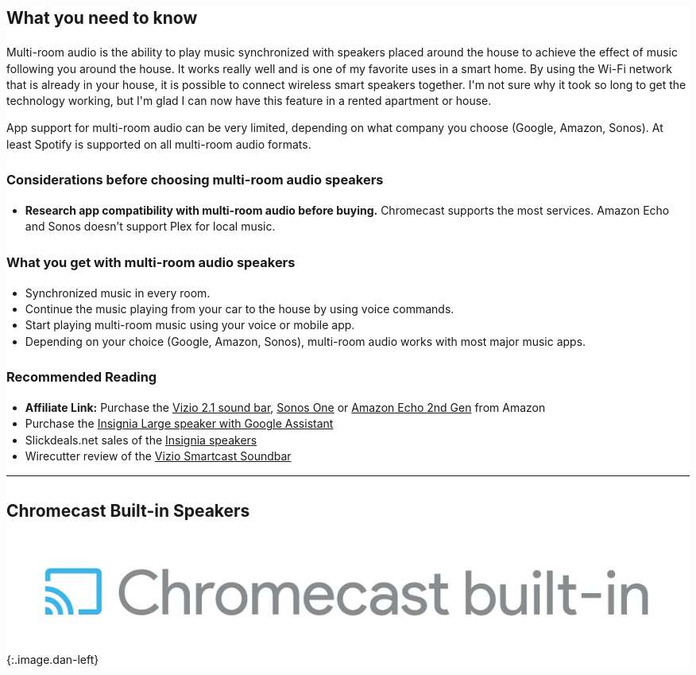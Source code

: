 ## What you need to know

Multi-room audio is the ability to play music synchronized with speakers placed around the house to achieve the effect of music following you around the house. It works really well and is one of my favorite uses in a smart home.  By using the Wi-Fi network that is already in your house, it is possible to connect wireless smart speakers together. I'm not sure why it took so long to get the technology working, but I'm glad I can now have this feature in a rented apartment or house. 

App support for multi-room audio can be very limited, depending on what company you choose (Google, Amazon, Sonos). At least Spotify is supported on all multi-room audio formats.


### Considerations before choosing multi-room audio speakers

<ul class="alt">
	<li><strong>Research app compatibility with multi-room audio before buying.</strong> Chromecast supports the most services. Amazon Echo and Sonos doesn’t support Plex for local music.</li>
</ul>

### What you get with multi-room audio speakers

<ul class="alt">
	<li>Synchronized music in every room.</li>
	<li>Continue the music playing from your car to the house by using voice commands.</li>
	<li>Start playing multi-room music using your voice or mobile app.</li>
	<li>Depending on your choice (Google, Amazon, Sonos), multi-room audio works with most major music apps.</li>	
</ul>


### Recommended Reading

<ul class="alt">
  <li><strong>Affiliate Link:</strong> Purchase the <a href="https://amzn.to/2L8SHXt">Vizio 2.1 sound bar</a>, <a href="https://amzn.to/2XWn1Gt">Sonos One</a> or <a href="https://amzn.to/2WcI1Zf">Amazon Echo 2nd Gen</a> from Amazon</li>
  <li>Purchase the <a href="https://www.bestbuy.com/site/insignia-voice-smart-portable-bluetooth-speaker-and-alarm-clock-with-google-assistant-gray-black/5865906.p?skuId=5865906">Insignia Large speaker with Google Assistant</a></li>
  <li>Slickdeals.net sales of the <a href="https://slickdeals.net/newsearch.php?searchin=first&forumchoice%5B%5D=9&forumchoice%5B%5D=44&forumchoice%5B%5D=25&forumchoice%5B%5D=30&q=insignia+speaker+google+assistant&r=1">Insignia speakers</a></li>
  <li>Wirecutter review of the <a href="https://thewirecutter.com/reviews/best-soundbar/#budget-pick-vizio-sb3651-e6">Vizio Smartcast Soundbar</a></li>
</ul>


<hr class="major" />

## Chromecast Built-in Speakers

![Chromecast Built-in](assets\images\logo\chromecast-builtin.png){:.image.dan-left}
